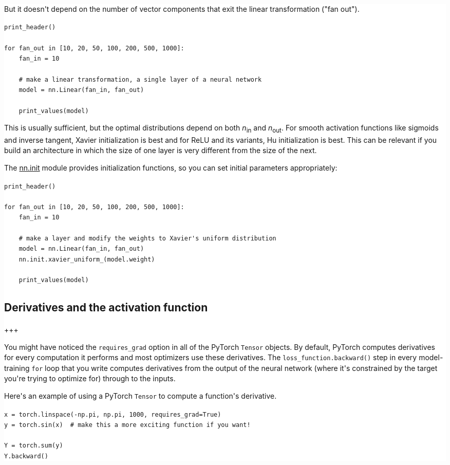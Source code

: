 But it doesn't depend on the number of vector components that exit the linear transformation ("fan out").

```{code-cell} ipython3
print_header()

for fan_out in [10, 20, 50, 100, 200, 500, 1000]:
    fan_in = 10

    # make a linear transformation, a single layer of a neural network
    model = nn.Linear(fan_in, fan_out)

    print_values(model)
```

This is usually sufficient, but the optimal distributions depend on both $n_{\mbox{in}}$ and $n_{\mbox{out}}$. For smooth activation functions like sigmoids and inverse tangent, Xavier initialization is best and for ReLU and its variants, Hu initialization is best. This can be relevant if you build an architecture in which the size of one layer is very different from the size of the next.

The [nn.init](https://pytorch.org/docs/main/nn.init.html) module provides initialization functions, so you can set initial parameters appropriately:

```{code-cell} ipython3
print_header()

for fan_out in [10, 20, 50, 100, 200, 500, 1000]:
    fan_in = 10

    # make a layer and modify the weights to Xavier's uniform distribution
    model = nn.Linear(fan_in, fan_out)
    nn.init.xavier_uniform_(model.weight)

    print_values(model)
```

## Derivatives and the activation function

+++

You might have noticed the `requires_grad` option in all of the PyTorch `Tensor` objects. By default, PyTorch computes derivatives for every computation it performs and most optimizers use these derivatives. The `loss_function.backward()` step in every model-training `for` loop that you write computes derivatives from the output of the neural network (where it's constrained by the target you're trying to optimize for) through to the inputs.

Here's an example of using a PyTorch `Tensor` to compute a function's derivative.

```{code-cell} ipython3
x = torch.linspace(-np.pi, np.pi, 1000, requires_grad=True)
y = torch.sin(x)  # make this a more exciting function if you want!

Y = torch.sum(y)
Y.backward()
```
